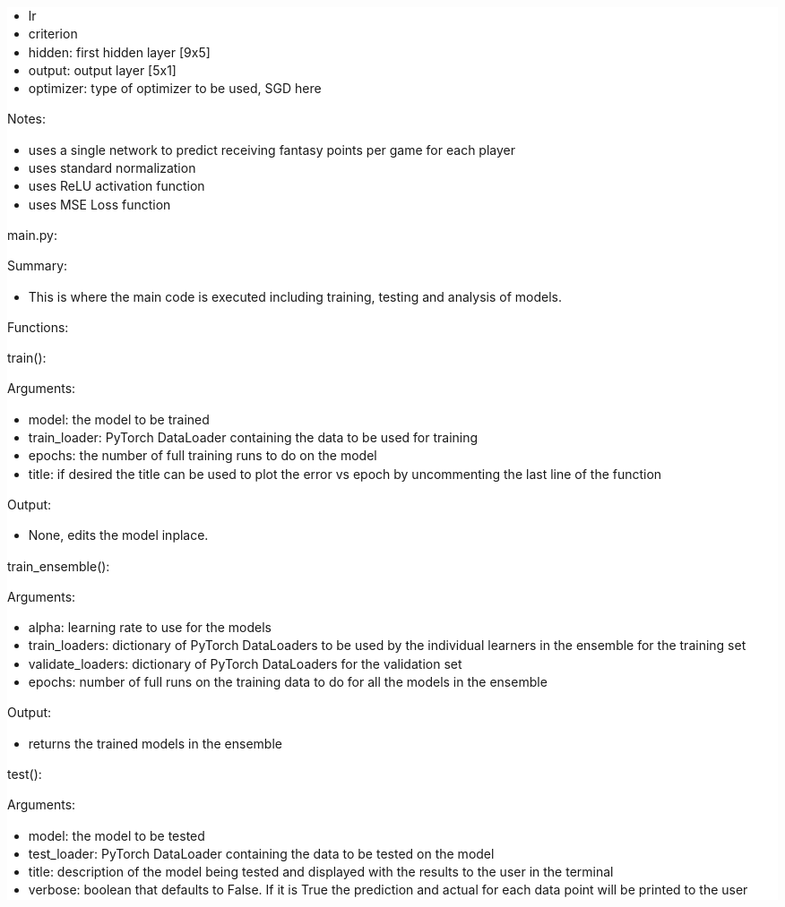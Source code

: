 - lr
- criterion
- hidden: first hidden layer [9x5]
- output: output layer [5x1]
- optimizer: type of optimizer to be used, SGD here

Notes:

- uses a single network to predict receiving fantasy points per game for each player
- uses standard normalization
- uses ReLU activation function
- uses MSE Loss function

main.py:

Summary:

- This is where the main code is executed including training, testing and analysis of models.

Functions:

train():

Arguments:

- model: the model to be trained
- train_loader: PyTorch DataLoader containing the data to be used for training
- epochs: the number of full training runs to do on the model
- title: if desired the title can be used to plot the error vs epoch by uncommenting the last line of the function

Output:

- None, edits the model inplace. 

train_ensemble():

Arguments:

- alpha: learning rate to use for the models
- train_loaders: dictionary of PyTorch DataLoaders to be used by the individual learners in the ensemble for the training set
- validate_loaders: dictionary of PyTorch DataLoaders for the validation set
- epochs: number of full runs on the training data to do for all the models in the ensemble

Output:

- returns the trained models in the ensemble

test():

Arguments:

- model: the model to be tested
- test_loader: PyTorch DataLoader containing the data to be tested on the model
- title: description of the model being tested and displayed with the results to the user in the terminal
- verbose: boolean that defaults to False. If it is True the prediction and actual for each data point will be printed to the user
